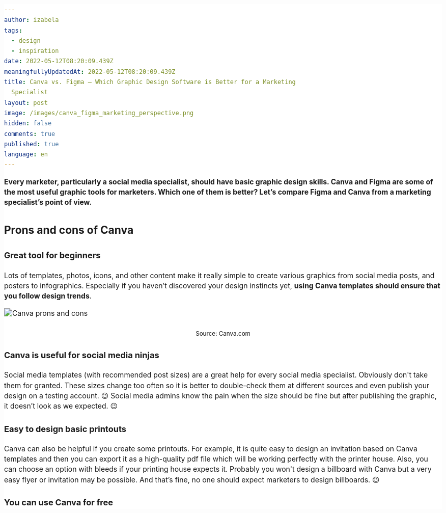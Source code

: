 ```yaml
---
author: izabela
tags:
  - design
  - inspiration
date: 2022-05-12T08:20:09.439Z
meaningfullyUpdatedAt: 2022-05-12T08:20:09.439Z
title: Canva vs. Figma – Which Graphic Design Software is Better for a Marketing
  Specialist
layout: post
image: /images/canva_figma_marketing_perspective.png
hidden: false
comments: true
published: true
language: en
---
```

**Every marketer, particularly a social media specialist, should have basic graphic design skills. Canva and Figma are some of the most useful graphic tools for marketers. Which one of them is better? Let’s compare Figma and Canva from a marketing specialist’s point of view.**

## Prons and cons of Canva

### Great tool for beginners

Lots of templates, photos, icons, and other content make it really simple to create various graphics from social media posts, and posters to infographics. Especially if you haven’t discovered your design instincts yet, **using Canva templates should ensure that you follow design trends**. 

![Canva prons and cons](../../static/images/canva_templates.png "Source: Canva.com")

<center> <sub> Source: Canva.com </sub> </center>

### Canva is useful for social media ninjas

Social media templates (with recommended post sizes) are a great help for every social media specialist. Obviously don't take them for granted. These sizes change too often so it is better to double-check them at different sources and even publish your design on a testing account. 😉  Social media admins know the pain when the size should be fine but after publishing the graphic, it doesn’t look as we expected. 😉

### Easy to design basic printouts

Canva can also be helpful if you create some printouts. For example, it is quite easy to design an invitation based on Canva templates and then you can export it as a high-quality pdf file which will be working perfectly with the printer house. Also, you can choose an option with bleeds if your printing house expects it. Probably you won't design a billboard with Canva but a very easy flyer or invitation may be possible. And that’s fine, no one should expect marketers to design billboards. 😉

### You can use Canva for free
